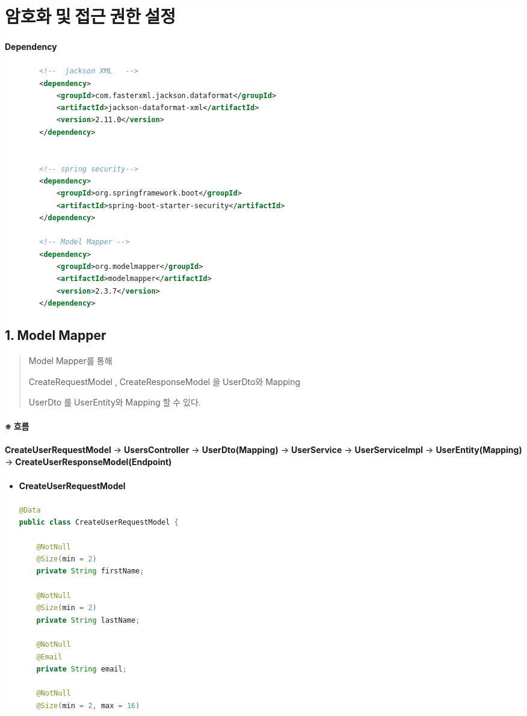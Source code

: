 # 암호화 및 접근 권한 설정



#### Dependency

```xml
        <!--  jackson XML   -->
        <dependency>
            <groupId>com.fasterxml.jackson.dataformat</groupId>
            <artifactId>jackson-dataformat-xml</artifactId>
            <version>2.11.0</version>
        </dependency>


        <!-- spring security-->
        <dependency>
            <groupId>org.springframework.boot</groupId>
            <artifactId>spring-boot-starter-security</artifactId>
        </dependency>

        <!-- Model Mapper -->
        <dependency>
            <groupId>org.modelmapper</groupId>
            <artifactId>modelmapper</artifactId>
            <version>2.3.7</version>
        </dependency>
```



## 1. Model Mapper

> Model Mapper를 통해
>
>  CreateRequestModel , CreateResponseModel 을 UserDto와 Mapping
>
>  UserDto 를 UserEntity와 Mapping 할 수 있다.



#### ※ 흐름

**CreateUserRequestModel** → **UsersController** → **UserDto(Mapping)** → **UserService** → **UserServiceImpl** → **UserEntity(Mapping)** → **CreateUserResponseModel(Endpoint)**



- #### CreateUserRequestModel

  ```java
  @Data
  public class CreateUserRequestModel {
  
      @NotNull
      @Size(min = 2)
      private String firstName;
  
      @NotNull
      @Size(min = 2)
      private String lastName;
  
      @NotNull
      @Email
      private String email;
  
      @NotNull
      @Size(min = 2, max = 16)
  ```